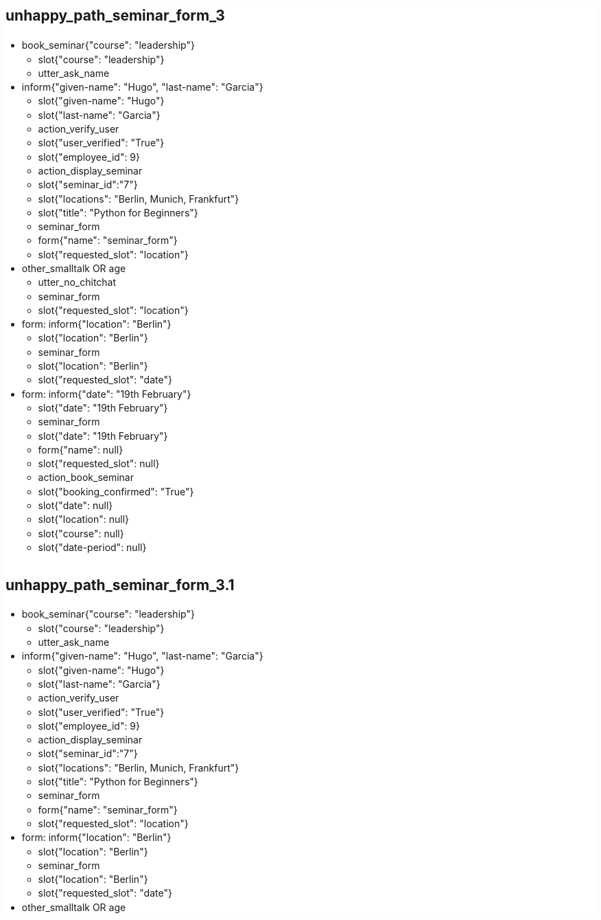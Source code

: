 ## unhappy_path_seminar_form_3
* book_seminar{"course": "leadership"}
    - slot{"course": "leadership"}
    - utter_ask_name
* inform{"given-name": "Hugo", "last-name": "Garcia"}
    - slot{"given-name": "Hugo"}
    - slot{"last-name": "Garcia"}
    - action_verify_user
    - slot{"user_verified": "True"}
    - slot{"employee_id": 9}
    - action_display_seminar
	- slot{"seminar_id":"7"}
    - slot{"locations": "Berlin, Munich, Frankfurt"}
    - slot{"title": "Python for Beginners"}
    - seminar_form
    - form{"name": "seminar_form"}
    - slot{"requested_slot": "location"}
* other_smalltalk OR age
    - utter_no_chitchat
    - seminar_form
    - slot{"requested_slot": "location"}
* form: inform{"location": "Berlin"}
    - slot{"location": "Berlin"}
    - seminar_form
    - slot{"location": "Berlin"}
    - slot{"requested_slot": "date"}
* form: inform{"date": "19th February"}
    - slot{"date": "19th February"}
    - seminar_form
    - slot{"date": "19th February"}
    - form{"name": null}
    - slot{"requested_slot": null}
    - action_book_seminar
    - slot{"booking_confirmed": "True"}
    - slot{"date": null}
    - slot{"location": null}
	- slot{"course": null}
	- slot{"date-period": null}
	
## unhappy_path_seminar_form_3.1
* book_seminar{"course": "leadership"}
    - slot{"course": "leadership"}
    - utter_ask_name
* inform{"given-name": "Hugo", "last-name": "Garcia"}
    - slot{"given-name": "Hugo"}
    - slot{"last-name": "Garcia"}
    - action_verify_user
    - slot{"user_verified": "True"}
    - slot{"employee_id": 9}
    - action_display_seminar
	- slot{"seminar_id":"7"}
    - slot{"locations": "Berlin, Munich, Frankfurt"}
    - slot{"title": "Python for Beginners"}
    - seminar_form
    - form{"name": "seminar_form"}
    - slot{"requested_slot": "location"}
* form: inform{"location": "Berlin"}
    - slot{"location": "Berlin"}
    - seminar_form
    - slot{"location": "Berlin"}
    - slot{"requested_slot": "date"}
* other_smalltalk OR age